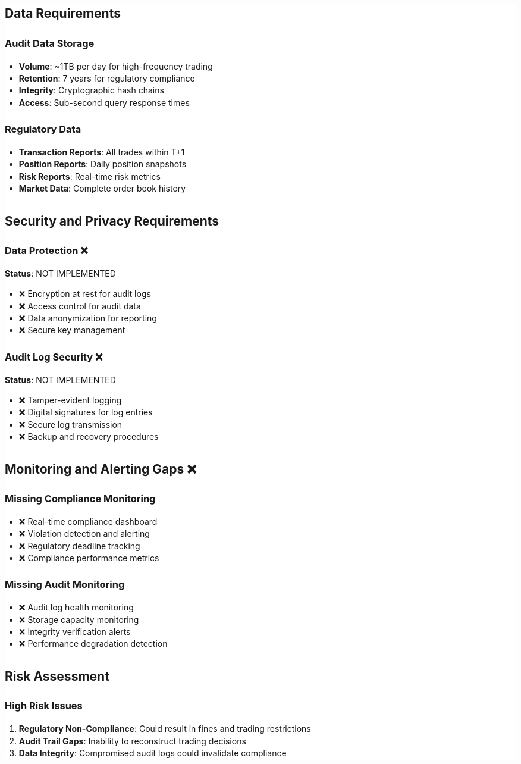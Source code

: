 ## Data Requirements

### Audit Data Storage
- **Volume**: ~1TB per day for high-frequency trading
- **Retention**: 7 years for regulatory compliance
- **Integrity**: Cryptographic hash chains
- **Access**: Sub-second query response times

### Regulatory Data
- **Transaction Reports**: All trades within T+1
- **Position Reports**: Daily position snapshots
- **Risk Reports**: Real-time risk metrics
- **Market Data**: Complete order book history

## Security and Privacy Requirements

### Data Protection ❌
**Status**: NOT IMPLEMENTED
- ❌ Encryption at rest for audit logs
- ❌ Access control for audit data
- ❌ Data anonymization for reporting
- ❌ Secure key management

### Audit Log Security ❌
**Status**: NOT IMPLEMENTED
- ❌ Tamper-evident logging
- ❌ Digital signatures for log entries
- ❌ Secure log transmission
- ❌ Backup and recovery procedures

## Monitoring and Alerting Gaps ❌

### Missing Compliance Monitoring
- ❌ Real-time compliance dashboard
- ❌ Violation detection and alerting
- ❌ Regulatory deadline tracking
- ❌ Compliance performance metrics

### Missing Audit Monitoring
- ❌ Audit log health monitoring
- ❌ Storage capacity monitoring
- ❌ Integrity verification alerts
- ❌ Performance degradation detection

## Risk Assessment

### High Risk Issues
1. **Regulatory Non-Compliance**: Could result in fines and trading restrictions
2. **Audit Trail Gaps**: Inability to reconstruct trading decisions
3. **Data Integrity**: Compromised audit logs could invalidate compliance
